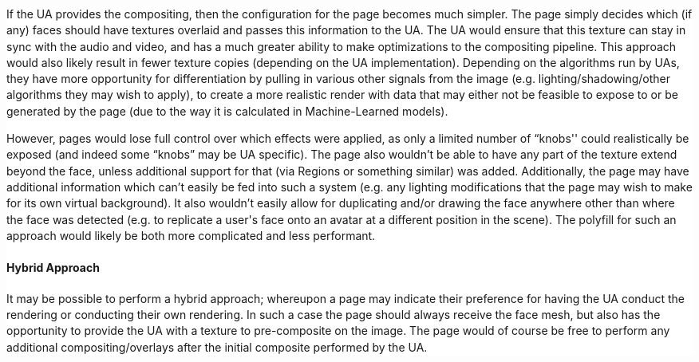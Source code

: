 If the UA provides the compositing, then the configuration for the page becomes much simpler. The page simply decides which (if any) faces should have textures overlaid and passes this information to the UA. The UA would ensure that this texture can stay in sync with the audio and video, and has a much greater ability to make optimizations to the compositing pipeline. This approach would also likely result in fewer texture copies (depending on the UA implementation). Depending on the algorithms run by UAs, they have more opportunity for differentiation by pulling in various other signals from the image (e.g. lighting/shadowing/other algorithms they may wish to apply), to create a more realistic render with data that may either not be feasible to expose to or be generated by the page (due to the way it is calculated in Machine-Learned models).

However, pages would lose full control over which effects were applied, as only a limited number of “knobs'' could realistically be exposed (and indeed some “knobs” may be UA specific). The page also wouldn’t be able to have any part of the texture extend beyond the face, unless additional support for that (via Regions or something similar) was added. Additionally, the page may have additional information which can’t easily be fed into such a system (e.g. any lighting modifications that the page may wish to make for its own virtual background). It also wouldn’t easily allow for duplicating and/or drawing the face anywhere other than where the face was detected (e.g. to replicate a user's face onto an avatar at a different position in the scene). The polyfill for such an approach would likely be both more complicated and less performant.

#### Hybrid Approach
It may be possible to perform a hybrid approach; whereupon a page may indicate their preference for having the UA conduct the rendering or conducting their own rendering. In such a case the page should always receive the face mesh, but also has the opportunity to provide the UA with a texture to pre-composite on the image. The page would of course be free to perform any additional compositing/overlays after the initial composite performed by the UA.
